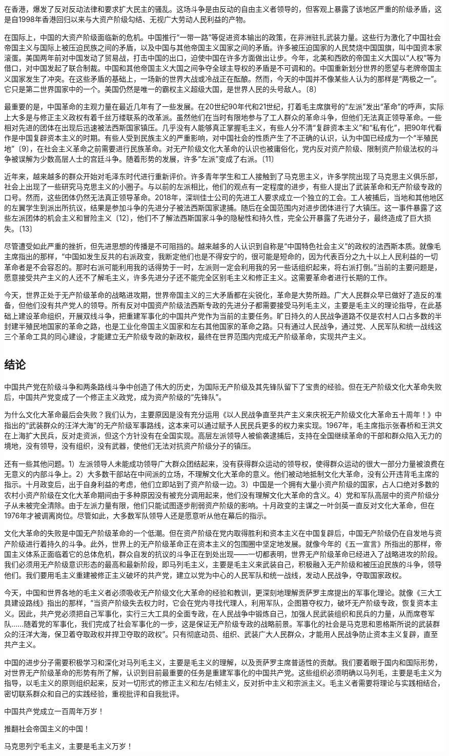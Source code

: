 在香港，爆发了反对反动法律和要求扩大民主的骚乱。这场斗争是由反动的自由主义者领导的，但客观上暴露了该地区严重的阶级矛盾，这是自1998年香港回归以来与大资产阶级勾结、无视广大劳动人民利益的产物。

在国际上，中国的大资产阶级面临新的危机。中国推行“一带一路”等促进资本输出的政策，在非洲驻扎武装力量。这些行为激化了中国社会帝国主义与国际上被压迫民族之间的矛盾，以及中国与其他帝国主义国家之间的矛盾。许多被压迫国家的人民焚烧中国国旗，叫中国资本家滚蛋。美国两年前对中国发动了贸易战，打击中国的出口，迫使中国在许多方面做出让步。今年，北美和西欧的帝国主义大国以“人权”等为借口，对中国发起了联合制裁。中国和其他帝国主义大国之间争夺全球主导权的矛盾是不可调和的。中国重新划分世界的愿望与老牌帝国主义国家发生了冲突。在这些矛盾的基础上，一场新的世界大战或冷战正在酝酿。然而，今天的中国并不像某些人认为的那样是“两极之一”。它只是第二世界国家中的一个。美国仍然是唯一的霸权主义超级大国，是世界人民的头号敌人。〔8〕

最重要的是，中国革命的主观力量在最近几年有了一些发展。在20世纪90年代和21世纪，打着毛主席旗号的“左派”发出“革命”的呼声，实际上大多是与修正主义政权有着千丝万缕联系的改革派。虽然他们在当时有限地参与了工人群众的革命斗争，但他们无法真正领导革命。一些相对先进的团体在出现后迅速被法西斯国家镇压。几乎没有人能够真正掌握毛主义，有些人分不清“复辟资本主义”和“私有化”，把90年代看作是中国复辟资本主义的时期。有些人受到民族主义的严重影响，对中国社会的性质产生了不正确的认识，认为中国已经成为一个“半殖民地”〔9〕，在社会主义革命之前需要进行民族革命。对无产阶级文化大革命的认识也被庸俗化，党内反对资产阶级、限制资产阶级法权的斗争被误解为少数高层人士的宫廷斗争。随着形势的发展，许多“左派”变成了右派。〔11〕

近年来，越来越多的群众开始对毛泽东时代进行重新评价。许多青年学生和工人接触到了马克思主义，许多学院出现了马克思主义俱乐部，社会上出现了一些研究马克思主义的小圈子。与以前的左派相比，他们的观点有一定程度的进步，有些人提出了武装革命和无产阶级专政的口号。然而，这些团体仍然无法真正领导革命。2018年，深圳佳士公司的先进工人要求成立一个独立的工会。工人被捕后，当地和其他地区的左翼学生到派出所抗议，结果是参加斗争的先进分子被法西斯国家逮捕。随后在全国范围内对进步团体进行了大镇压。这一事件暴露了这些左派团体的机会主义和冒险主义〔12〕，他们不了解法西斯国家斗争的隐秘性和持久性，完全公开暴露了先进分子，最终造成了巨大损失。〔13〕

尽管遭受如此严重的挫折，但先进思想的传播是不可阻挡的。越来越多的人认识到自称是“中国特色社会主义”的政权的法西斯本质。就像毛主席指出的那样，“中国如发生反共的右派政变，我断定他们也是不得安宁的，很可能是短命的，因为代表百分之九十以上人民利益的一切革命者是不会容忍的。那时右派可能利用我的话得势于一时，左派则一定会利用我的另一些话组织起来，将右派打倒。”当前的主要问题是，愿意接受共产主义的人还不了解毛主义，许多先进分子还不能完全区别毛主义和修正主义。这需要革命者进行长期的工作。

今天，世界正处于无产阶级革命的战略进攻期，世界帝国主义的三大矛盾都在尖锐化，革命是大势所趋。广大人民群众早已做好了造反的准备，但他们没有共产党人的领导。所有反对中国资产阶级法西斯专政的先进分子都需要接受马列毛主义，主要是毛主义的理论指导，在此基础上建设革命组织，开展双线斗争，把重建军事化的中国共产党作为当前的主要任务。旷日持久的人民战争道路不仅是农村人口占多数的半封建半殖民地国家的革命之路，也是工业化帝国主义国家和左右其他国家的革命之路。只有通过人民战争，通过党、人民军队和统一战线这三个革命工具的同心建设，才能建立无产阶级专政的新政权，最终在世界范围内完成无产阶级革命，实现共产主义。

## 结论

中国共产党在阶级斗争和两条路线斗争中创造了伟大的历史，为国际无产阶级及其先锋队留下了宝贵的经验。但在无产阶级文化大革命失败后，中国共产党变成了一个修正主义政党，成为资产阶级的“先锋队”。

为什么文化大革命最后会失败？我们认为，主要原因是没有充分运用《以人民战争直至共产主义来庆祝无产阶级文化大革命五十周年！》中指出的“武装群众的汪洋大海”的无产阶级军事路线，这本来可以通过赋予人民民兵更多的权力来实现。1967年，毛主席指示张春桥和王洪文在上海扩大民兵，反对走资派，但这个方针没有在全国实现。高层左派领导人被偷袭逮捕后，支持在全国继续革命的干部和群众陷入无力的境地，没有领导，没有组织，没有武器，使他们无法对抗资产阶级分子的镇压。

还有一些其他问题。1）左派领导人未能成功领导广大群众团结起来，没有获得群众运动的领导权，使得群众运动的很大一部分力量被浪费在无意义的内部斗争上。2）大多数干部站在中间派的立场，不理解文化大革命的意义。他们被动地抵制文化大革命，没有公开违背毛主席的指示。十月政变后，出于自身利益的考虑，他们立即站到了资产阶级一边。3）中国是一个拥有大量小资产阶级的国家，占人口绝对多数的农村小资产阶级在文化大革命期间由于多种原因没有被充分调用起来，他们没有理解文化大革命的含义。4）党和军队高层中的资产阶级分子从未被完全清除。由于左派力量有限，他们只能试图逐步削弱资产阶级的影响。十月政变的主谋之一叶剑英一直反对文化大革命，但在1976年才被调离岗位。尽管如此，大多数军队领导人还是愿意听从他在幕后的指示。

文化大革命的失败是中国无产阶级革命的一个低潮。但在资产阶级在党内取得胜利和资本主义在中国复辟后，中国无产阶级仍在自发地与资产阶级进行着持久的斗争。此外，世界上的无产阶级革命正在资本主义的包围圈中坚定地发展。就像今年的《五一宣言》所指出的那样，帝国主义体系正面临着它的总体危机，群众自发的抗议的斗争正在到处出现——一切都表明，世界无产阶级革命已经进入了战略进攻的阶段。我们必须用无产阶级意识形态的最高和最新阶段，即马列毛主义，主要是毛主义来武装自己，积极融入无产阶级和被压迫民族的斗争，领导他们。我们要用毛主义重建被修正主义破坏的共产党，建立以党为中心的人民军队和统一战线，发动人民战争，夺取国家政权。

今天，中国和世界各地的毛主义者必须吸收无产阶级文化大革命的经验和教训，更深刻地理解贡萨罗主席提出的军事化理论。就像《三大工具建设路线》指出的那样，“当资产阶级失去权力时，它会在党内寻找代理人，利用军队，企图篡夺权力，破坏无产阶级专政，恢复资本主义。因此，共产党必须把自己军事化，实行三大工具的全面专政，在人民战争中锻炼自己，加强人民武装组织和民兵的力量，从而席卷军队……随着党的军事化，我们完成了社会军事化的一步，这是保证无产阶级专政的战略前景。军事化的社会是马克思和恩格斯所说的武装群众的汪洋大海，保卫着夺取政权并捍卫夺取的政权”。只有彻底动员、组织、武装广大人民群众，才能用人民战争防止资本主义复辟，直至共产主义。

中国的进步分子需要积极学习和深化对马列毛主义，主要是毛主义的理解，以及贡萨罗主席普适性的贡献。我们要着眼于国内和国际形势，对世界无产阶级革命的形势有所了解，认识到目前最重要的任务是重建军事化的中国共产党。这些组织必须明确以马列毛，主要是毛主义为指导，以毛主义的原则组织起来，反对一切形式的修正主义和左/右倾主义，反对折中主义和宗派主义。毛主义者需要将理论与实践相结合，密切联系群众和自己的实践经验，重视批评和自我批评。

中国共产党成立一百周年万岁！

推翻社会帝国主义的中国！

马克思列宁毛主义，主要是毛主义万岁！
